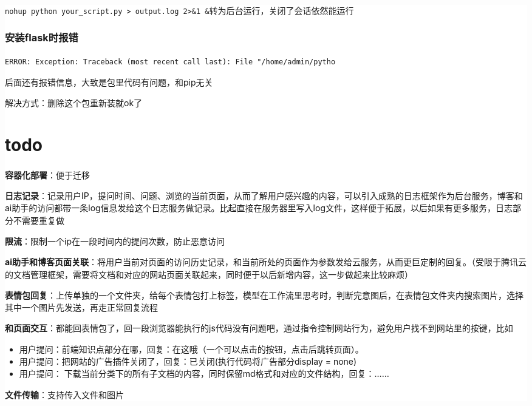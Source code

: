 `nohup python your_script.py > output.log 2>&1 &`转为后台运行，关闭了会话依然能运行

### 安装flask时报错

`ERROR: Exception: Traceback (most recent call last): File "/home/admin/pytho`

后面还有报错信息，大致是包里代码有问题，和pip无关

解决方式：删除这个包重新装就ok了

# todo

**容器化部署**：便于迁移

**日志记录**：记录用户IP，提问时间、问题、浏览的当前页面，从而了解用户感兴趣的内容，可以引入成熟的日志框架作为后台服务，博客和ai助手的访问都带一条log信息发给这个日志服务做记录。比起直接在服务器里写入log文件，这样便于拓展，以后如果有更多服务，日志部分不需要重复做

**限流**：限制一个ip在一段时间内的提问次数，防止恶意访问

**ai助手和博客页面关联**：将用户当前对页面的访问历史记录，和当前所处的页面作为参数发给云服务，从而更巨定制的回复。（受限于腾讯云的文档管理框架，需要将文档和对应的网站页面关联起来，同时便于以后新增内容，这一步做起来比较麻烦）

**表情包回复**：上传单独的一个文件夹，给每个表情包打上标签，模型在工作流里思考时，判断完意图后，在表情包文件夹内搜索图片，选择其中一个图片先发送，再走正常回复流程

**和页面交互**：都能回表情包了，回一段浏览器能执行的js代码没有问题吧，通过指令控制网站行为，避免用户找不到网站里的按键，比如

- 用户提问：前端知识点部分在哪，回复：在这哦（一个可以点击的按钮，点击后跳转页面）。
- 用户提问：把网站的广告插件关闭了，回复：已关闭(执行代码将广告部分display = none)
- 用户提问： 下载当前分类下的所有子文档的内容，同时保留md格式和对应的文件结构，回复：……

**文件传输**：支持传入文件和图片
